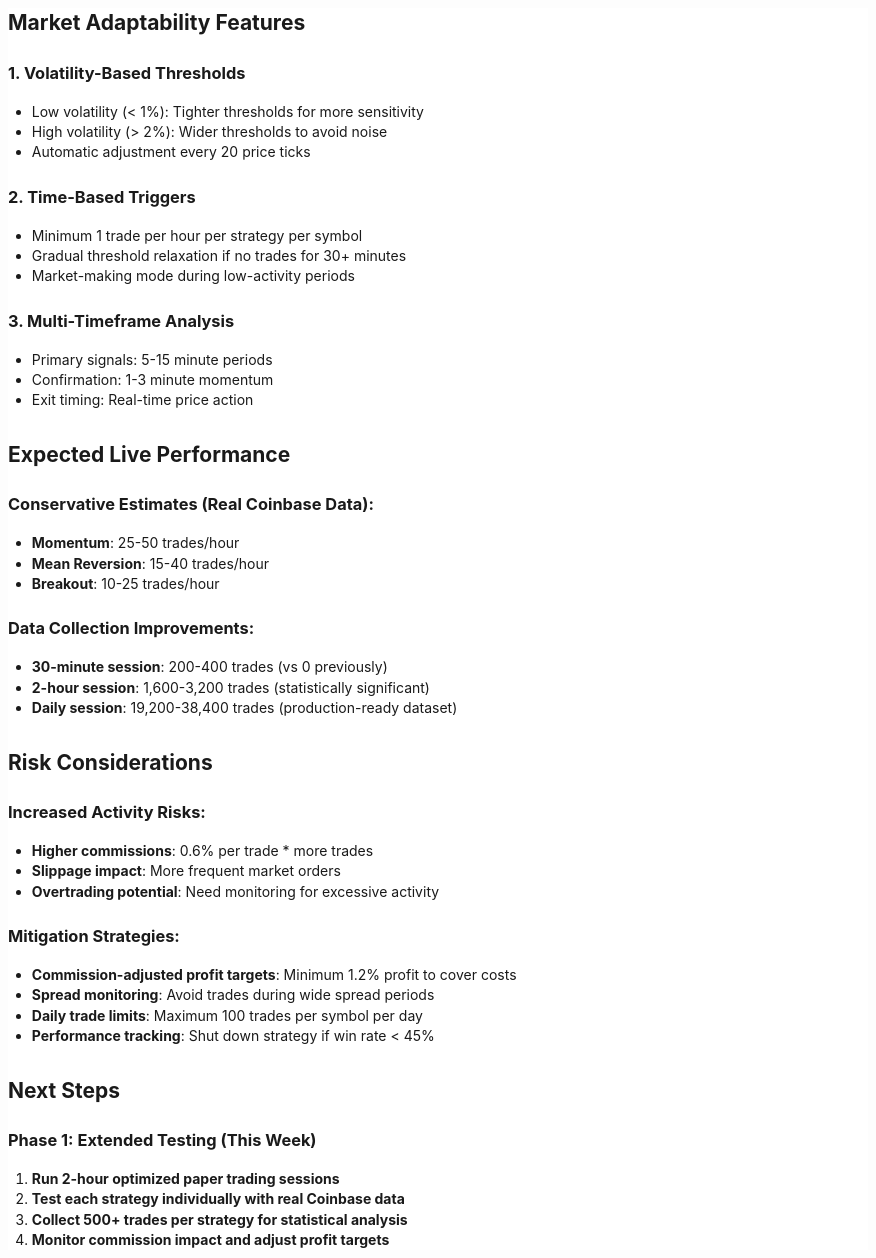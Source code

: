 ## Market Adaptability Features

### 1. Volatility-Based Thresholds
- Low volatility (< 1%): Tighter thresholds for more sensitivity
- High volatility (> 2%): Wider thresholds to avoid noise
- Automatic adjustment every 20 price ticks

### 2. Time-Based Triggers
- Minimum 1 trade per hour per strategy per symbol
- Gradual threshold relaxation if no trades for 30+ minutes
- Market-making mode during low-activity periods

### 3. Multi-Timeframe Analysis
- Primary signals: 5-15 minute periods
- Confirmation: 1-3 minute momentum
- Exit timing: Real-time price action

## Expected Live Performance

### Conservative Estimates (Real Coinbase Data):
- **Momentum**: 25-50 trades/hour
- **Mean Reversion**: 15-40 trades/hour  
- **Breakout**: 10-25 trades/hour

### Data Collection Improvements:
- **30-minute session**: 200-400 trades (vs 0 previously)
- **2-hour session**: 1,600-3,200 trades (statistically significant)
- **Daily session**: 19,200-38,400 trades (production-ready dataset)

## Risk Considerations

### Increased Activity Risks:
- **Higher commissions**: 0.6% per trade * more trades
- **Slippage impact**: More frequent market orders
- **Overtrading potential**: Need monitoring for excessive activity

### Mitigation Strategies:
- **Commission-adjusted profit targets**: Minimum 1.2% profit to cover costs
- **Spread monitoring**: Avoid trades during wide spread periods
- **Daily trade limits**: Maximum 100 trades per symbol per day
- **Performance tracking**: Shut down strategy if win rate < 45%

## Next Steps

### Phase 1: Extended Testing (This Week)
1. **Run 2-hour optimized paper trading sessions**
2. **Test each strategy individually with real Coinbase data**
3. **Collect 500+ trades per strategy for statistical analysis**
4. **Monitor commission impact and adjust profit targets**
